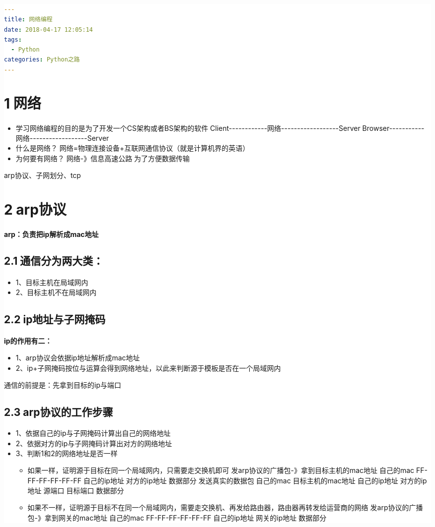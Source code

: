 ```yaml
---
title: 网络编程
date: 2018-04-17 12:05:14
tags:
  - Python
categories: Python之路
---
```


# 1 网络

* 学习网络编程的目的是为了开发一个CS架构或者BS架构的软件
  Client------------网络------------------Server
  Browser-----------网络------------------Server
* 什么是网络？
  网络=物理连接设备+互联网通信协议（就是计算机界的英语）
* 为何要有网络？
  网络-》信息高速公路
  为了方便数据传输

arp协议、子网划分、tcp

# 2 arp协议
**arp：负责把ip解析成mac地址**
## 2.1 通信分为两大类：
* 1、目标主机在局域网内
* 2、目标主机不在局域网内
## 2.2 ip地址与子网掩码
**ip的作用有二：**
* 1、arp协议会依据ip地址解析成mac地址
* 2、ip+子网掩码按位与运算会得到网络地址，以此来判断源于模板是否在一个局域网内

通信的前提是：先拿到目标的ip与端口
## 2.3 arp协议的工作步骤
* 1、依据自己的ip与子网掩码计算出自己的网络地址
* 2、依据对方的ip与子网掩码计算出对方的网络地址
* 3、判断1和2的网络地址是否一样
  * 如果一样，证明源于目标在同一个局域网内，只需要走交换机即可
    发arp协议的广播包-》拿到目标主机的mac地址
    自己的mac FF-FF-FF-FF-FF-FF 自己的ip地址  对方的ip地址   数据部分
    发送真实的数据包
    自己的mac 目标主机的mac地址 自己的ip地址  对方的ip地址   源端口 目标端口 数据部分

  * 如果不一样，证明源于目标不在同一个局域网内，需要走交换机、再发给路由器，路由器再转发给运营商的网络
    发arp协议的广播包-》拿到网关的mac地址
    自己的mac FF-FF-FF-FF-FF-FF 自己的ip地址  网关的ip地址   数据部分

